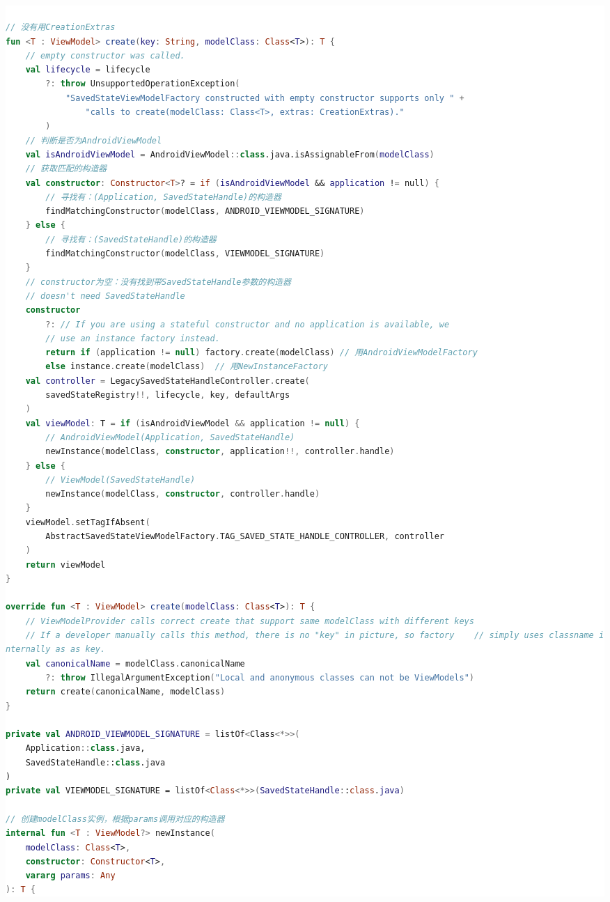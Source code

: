 ```kotlin

// 没有用CreationExtras
fun <T : ViewModel> create(key: String, modelClass: Class<T>): T {  
    // empty constructor was called.  
    val lifecycle = lifecycle  
        ?: throw UnsupportedOperationException(  
            "SavedStateViewModelFactory constructed with empty constructor supports only " +  
                "calls to create(modelClass: Class<T>, extras: CreationExtras)."  
        )  
	// 判断是否为AndroidViewModel
    val isAndroidViewModel = AndroidViewModel::class.java.isAssignableFrom(modelClass)  
    // 获取匹配的构造器
    val constructor: Constructor<T>? = if (isAndroidViewModel && application != null) {  
		// 寻找有：(Application, SavedStateHandle)的构造器
        findMatchingConstructor(modelClass, ANDROID_VIEWMODEL_SIGNATURE)  
    } else {  
	    // 寻找有：(SavedStateHandle)的构造器
        findMatchingConstructor(modelClass, VIEWMODEL_SIGNATURE)  
    }  
    // constructor为空：没有找到带SavedStateHandle参数的构造器
    // doesn't need SavedStateHandle  
    constructor  
        ?: // If you are using a stateful constructor and no application is available, we  
        // use an instance factory instead.        
        return if (application != null) factory.create(modelClass) // 用AndroidViewModelFactory
        else instance.create(modelClass)  // 用NewInstanceFactory
    val controller = LegacySavedStateHandleController.create(  
        savedStateRegistry!!, lifecycle, key, defaultArgs  
    )  
    val viewModel: T = if (isAndroidViewModel && application != null) {  
	    // AndroidViewModel(Application, SavedStateHandle)
        newInstance(modelClass, constructor, application!!, controller.handle)  
    } else {  
		// ViewModel(SavedStateHandle)
        newInstance(modelClass, constructor, controller.handle)  
    }  
    viewModel.setTagIfAbsent(  
        AbstractSavedStateViewModelFactory.TAG_SAVED_STATE_HANDLE_CONTROLLER, controller  
    )  
    return viewModel  
}

override fun <T : ViewModel> create(modelClass: Class<T>): T {  
    // ViewModelProvider calls correct create that support same modelClass with different keys  
    // If a developer manually calls this method, there is no "key" in picture, so factory    // simply uses classname internally as as key.    
    val canonicalName = modelClass.canonicalName  
        ?: throw IllegalArgumentException("Local and anonymous classes can not be ViewModels")  
    return create(canonicalName, modelClass)  
}

private val ANDROID_VIEWMODEL_SIGNATURE = listOf<Class<*>>(  
    Application::class.java,  
    SavedStateHandle::class.java  
)  
private val VIEWMODEL_SIGNATURE = listOf<Class<*>>(SavedStateHandle::class.java)

// 创建modelClass实例，根据params调用对应的构造器
internal fun <T : ViewModel?> newInstance(  
    modelClass: Class<T>,  
    constructor: Constructor<T>,  
    vararg params: Any  
): T {  
```